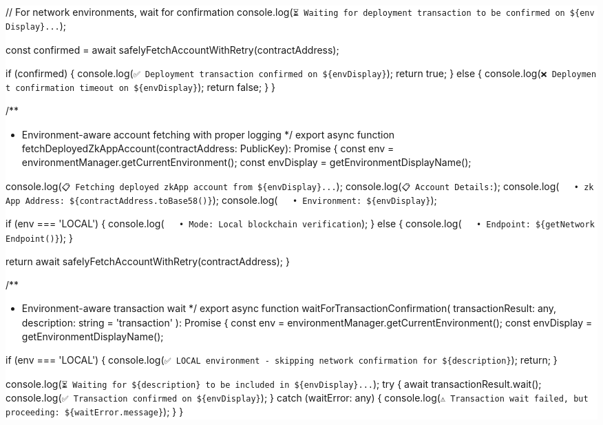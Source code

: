   // For network environments, wait for confirmation
  console.log(`⏳ Waiting for deployment transaction to be confirmed on ${envDisplay}...`);
  
  const confirmed = await safelyFetchAccountWithRetry(contractAddress);
  
  if (confirmed) {
    console.log(`✅ Deployment transaction confirmed on ${envDisplay}`);
    return true;
  } else {
    console.log(`❌ Deployment confirmation timeout on ${envDisplay}`);
    return false;
  }
}

/**
 * Environment-aware account fetching with proper logging
 */
export async function fetchDeployedZkAppAccount(contractAddress: PublicKey): Promise<boolean> {
  const env = environmentManager.getCurrentEnvironment();
  const envDisplay = getEnvironmentDisplayName();
  
  console.log(`📋 Fetching deployed zkApp account from ${envDisplay}...`);
  console.log(`📋 Account Details:`);
  console.log(`   • zkApp Address: ${contractAddress.toBase58()}`);
  console.log(`   • Environment: ${envDisplay}`);
  
  if (env === 'LOCAL') {
    console.log(`   • Mode: Local blockchain verification`);
  } else {
    console.log(`   • Endpoint: ${getNetworkEndpoint()}`);
  }
  
  return await safelyFetchAccountWithRetry(contractAddress);
}

/**
 * Environment-aware transaction wait
 */
export async function waitForTransactionConfirmation(
  transactionResult: any,
  description: string = 'transaction'
): Promise<void> {
  const env = environmentManager.getCurrentEnvironment();
  const envDisplay = getEnvironmentDisplayName();
  
  if (env === 'LOCAL') {
    console.log(`✅ LOCAL environment - skipping network confirmation for ${description}`);
    return;
  }
  
  console.log(`⏳ Waiting for ${description} to be included in ${envDisplay}...`);
  try {
    await transactionResult.wait();
    console.log(`✅ Transaction confirmed on ${envDisplay}`);
  } catch (waitError: any) {
    console.log(`⚠️ Transaction wait failed, but proceeding: ${waitError.message}`);
  }
}
